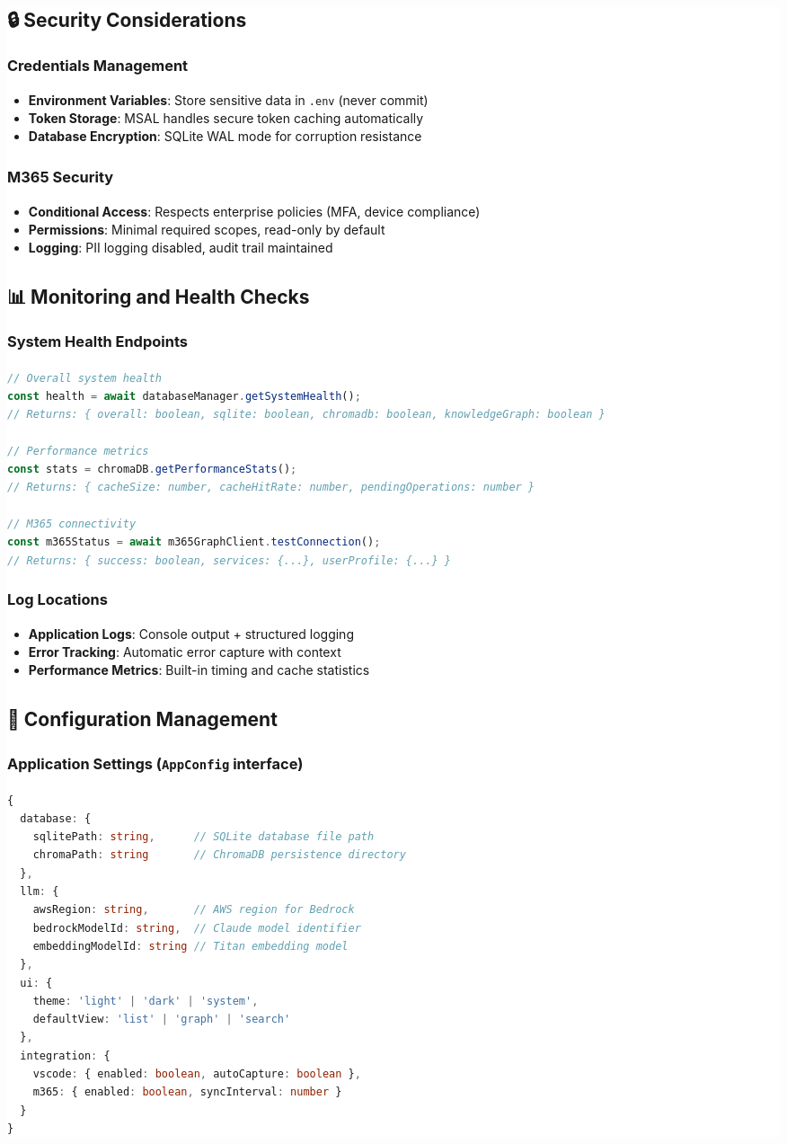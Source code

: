 ## 🔒 **Security Considerations**

### **Credentials Management**
- **Environment Variables**: Store sensitive data in `.env` (never commit)
- **Token Storage**: MSAL handles secure token caching automatically
- **Database Encryption**: SQLite WAL mode for corruption resistance

### **M365 Security**
- **Conditional Access**: Respects enterprise policies (MFA, device compliance)
- **Permissions**: Minimal required scopes, read-only by default
- **Logging**: PII logging disabled, audit trail maintained

## 📊 **Monitoring and Health Checks**

### **System Health Endpoints**
```typescript
// Overall system health
const health = await databaseManager.getSystemHealth();
// Returns: { overall: boolean, sqlite: boolean, chromadb: boolean, knowledgeGraph: boolean }

// Performance metrics
const stats = chromaDB.getPerformanceStats();
// Returns: { cacheSize: number, cacheHitRate: number, pendingOperations: number }

// M365 connectivity
const m365Status = await m365GraphClient.testConnection();
// Returns: { success: boolean, services: {...}, userProfile: {...} }
```

### **Log Locations**
- **Application Logs**: Console output + structured logging
- **Error Tracking**: Automatic error capture with context
- **Performance Metrics**: Built-in timing and cache statistics

## 🎯 **Configuration Management**

### **Application Settings** (`AppConfig` interface)
```typescript
{
  database: {
    sqlitePath: string,      // SQLite database file path
    chromaPath: string       // ChromaDB persistence directory
  },
  llm: {
    awsRegion: string,       // AWS region for Bedrock
    bedrockModelId: string,  // Claude model identifier
    embeddingModelId: string // Titan embedding model
  },
  ui: {
    theme: 'light' | 'dark' | 'system',
    defaultView: 'list' | 'graph' | 'search'
  },
  integration: {
    vscode: { enabled: boolean, autoCapture: boolean },
    m365: { enabled: boolean, syncInterval: number }
  }
}
```
